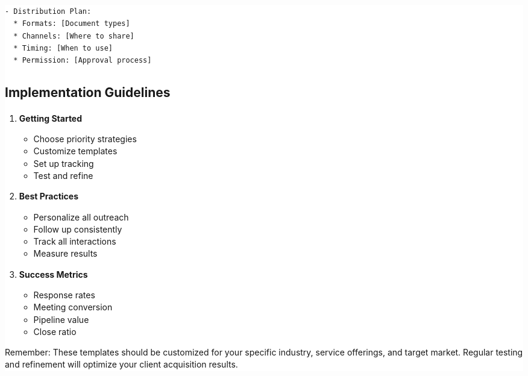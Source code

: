```
- Distribution Plan:
  * Formats: [Document types]
  * Channels: [Where to share]
  * Timing: [When to use]
  * Permission: [Approval process]
```

## Implementation Guidelines

1. **Getting Started**
   - Choose priority strategies
   - Customize templates
   - Set up tracking
   - Test and refine

2. **Best Practices**
   - Personalize all outreach
   - Follow up consistently
   - Track all interactions
   - Measure results

3. **Success Metrics**
   - Response rates
   - Meeting conversion
   - Pipeline value
   - Close ratio

Remember: These templates should be customized for your specific industry, service offerings, and target market. Regular testing and refinement will optimize your client acquisition results.